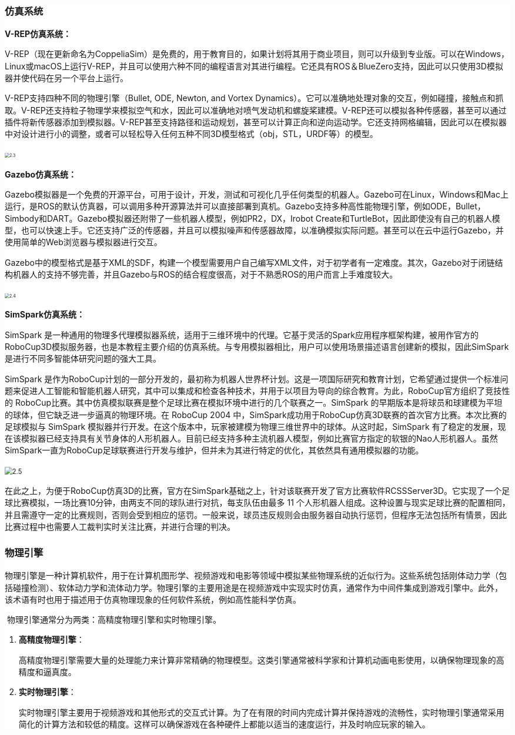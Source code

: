 ### 仿真系统

**V-REP仿真系统：**

V-REP（现在更新命名为CoppeliaSim）是免费的，用于教育目的，如果计划将其用于商业项目，则可以升级到专业版。可以在Windows，Linux或macOS上运行V-REP，并且可以使用六种不同的编程语言对其进行编程。它还具有ROS＆BlueZero支持，因此可以只使用3D模拟器并使代码在另一个平台上运行。

V-REP支持四种不同的物理引擎（Bullet, ODE, Newton, and Vortex Dynamics）。它可以准确地处理对象的交互，例如碰撞，接触点和抓取。V-REP还支持粒子物理学来模拟空气和水，因此可以准确地对喷气发动机和螺旋桨建模。V-REP还可以模拟各种传感器，甚至可以通过插件将新传感器添加到模拟器。V-REP甚至支持路径和运动规划，甚至可以计算正向和逆向运动学。它还支持网格编辑，因此可以在模拟器中对设计进行小的调整，或者可以轻松导入任何五种不同3D模型格式（obj，STL，URDF等）的模型。

<img src="D:\RoboCup\图片\2.3.png" alt="2.3" style="zoom:50%;" />

**Gazebo仿真系统：**

Gazebo模拟器是一个免费的开源平台，可用于设计，开发，测试和可视化几乎任何类型的机器人。Gazebo可在Linux，Windows和Mac上运行，是ROS的默认仿真器，可以调用多种开源算法并可以直接部署到真机。Gazebo支持多种高性能物理引擎，例如ODE，Bullet，Simbody和DART。Gazebo模拟器还附带了一些机器人模型，例如PR2，DX，Irobot Create和TurtleBot，因此即使没有自己的机器人模型，也可以快速上手。它还支持广泛的传感器，并且可以模拟噪声和传感器故障，以准确模拟实际问题。甚至可以在云中运行Gazebo，并使用简单的Web浏览器与模拟器进行交互。

Gazebo中的模型格式是基于XML的SDF，构建一个模型需要用户自己编写XML文件，对于初学者有一定难度。其次，Gazebo对于闭链结构机器人的支持不够完善，并且Gazebo与ROS的结合程度很高，对于不熟悉ROS的用户而言上手难度较大。

<img src="D:\RoboCup\图片\2.4.png" alt="2.4" style="zoom:50%;" />

**SimSpark仿真系统：**

SimSpark 是一种通用的物理多代理模拟器系统，适用于三维环境中的代理。它基于灵活的Spark应用程序框架构建，被用作官方的RoboCup3D模拟服务器，也是本教程主要介绍的仿真系统。与专用模拟器相比，用户可以使用场景描述语言创建新的模拟，因此SimSpark 是进行不同多智能体研究问题的强大工具。

SimSpark 是作为RoboCup计划的一部分开发的，最初称为机器人世界杯计划。这是一项国际研究和教育计划，它希望通过提供一个标准问题来促进人工智能和智能机器人研究，其中可以集成和检查各种技术，并用于以项目为导向的综合教育。为此，RoboCup官方组织了竞技性的 RoboCup比赛。其中仿真模拟联赛是整个足球比赛在模拟环境中进行的几个联赛之一。SimSpark 的早期版本是将球员和球建模为平坦的球体，但它缺乏进一步逼真的物理环境。在 RoboCup 2004 中，SimSpark成功用于RoboCup仿真3D联赛的首次官方比赛。本次比赛的足球模拟与 SimSpark 模拟器并行开发。在这个版本中，玩家被建模为物理三维世界中的球体。从这时起，SimSpark 有了稳定的发展，现在该模拟器已经支持具有关节身体的人形机器人。目前已经支持多种主流机器人模型，例如比赛官方指定的软银的Nao人形机器人。虽然SimSpark一直为RoboCup足球联赛进行开发与维护，但并未为其进行特定的优化，其依然具有通用模拟器的功能。

<img src="D:\RoboCup\图片\2.5.png" alt="2.5" style="zoom: 80%;" />

在此之上，为便于RoboCup仿真3D的比赛，官方在SimSpark基础之上，针对该联赛开发了官方比赛软件RCSSServer3D。它实现了一个足球比赛模拟，一场比赛10分钟，由两支不同的球队进行对抗，每支队伍由最多 11 个人形机器人组成。这种设置与现实足球比赛的配置相同，并且需遵守一定的比赛规则，否则会受到相应的惩罚。一般来说，球员违反规则会由服务器自动执行惩罚，但程序无法包括所有情景，因此比赛过程中也需要人工裁判实时关注比赛，并进行合理的判决。

### 物理引擎

物理引擎是一种计算机软件，用于在计算机图形学、视频游戏和电影等领域中模拟某些物理系统的近似行为。这些系统包括刚体动力学（包括碰撞检测）、软体动力学和流体动力学。物理引擎的主要用途是在视频游戏中实现实时仿真，通常作为中间件集成到游戏引擎中。此外，该术语有时也用于描述用于仿真物理现象的任何软件系统，例如高性能科学仿真。

​	物理引擎通常分为两类：高精度物理引擎和实时物理引擎。

1. **高精度物理引擎**：

   高精度物理引擎需要大量的处理能力来计算非常精确的物理模型。这类引擎通常被科学家和计算机动画电影使用，以确保物理现象的高精度和逼真度。

2. **实时物理引擎**：

   实时物理引擎主要用于视频游戏和其他形式的交互式计算。为了在有限的时间内完成计算并保持游戏的流畅性，实时物理引擎通常采用简化的计算方法和较低的精度。这样可以确保游戏在各种硬件上都能以适当的速度运行，并及时响应玩家的输入。
